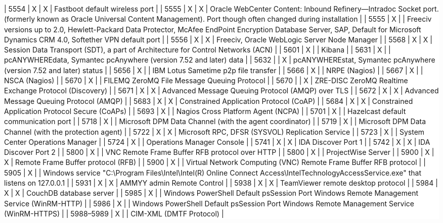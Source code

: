| 5554 | X | X | Fastboot default wireless port |
| 5555 | X | X | Oracle WebCenter Content: Inbound Refinery—Intradoc Socket port. (formerly known as Oracle Universal Content Management). Port though often changed during installation |
| 5555 | X |  | Freeciv versions up to 2.0, Hewlett-Packard Data Protector, McAfee EndPoint Encryption Database Server, SAP, Default for Microsoft Dynamics CRM 4.0, Softether VPN default port |
| 5556 | X | X | Freeciv, Oracle WebLogic Server Node Manager |
| 5568 | X | X | Session Data Transport (SDT), a part of Architecture for Control Networks (ACN) |
| 5601 | X |  | Kibana |
| 5631 | X |  | pcANYWHEREdata, Symantec pcAnywhere (version 7.52 and later) data |
| 5632 |  | X | pcANYWHEREstat, Symantec pcAnywhere (version 7.52 and later) status |
| 5656 | X |  | IBM Lotus Sametime p2p file transfer |
| 5666 | X |  | NRPE (Nagios) |
| 5667 | X |  | NSCA (Nagios) |
| 5670 | X |  | FILEMQ ZeroMQ File Message Queuing Protocol |
| 5670 |  | X | ZRE-DISC ZeroMQ Realtime Exchange Protocol (Discovery) |
| 5671 | X | X | Advanced Message Queuing Protocol (AMQP) over TLS |
| 5672 | X | X | Advanced Message Queuing Protocol (AMQP) |
| 5683 | X | X | Constrained Application Protocol (CoAP) |
| 5684 | X | X | Constrained Application Protocol Secure (CoAPs) |
| 5693 | X |  | Nagios Cross Platform Agent (NCPA) |
| 5701 | X |  | Hazelcast default communication port |
| 5718 | X |  | Microsoft DPM Data Channel (with the agent coordinator) |
| 5719 | X |  | Microsoft DPM Data Channel (with the protection agent) |
| 5722 | X | X | Microsoft RPC, DFSR (SYSVOL) Replication Service |
| 5723 | X |  | System Center Operations Manager |
| 5724 | X |  | Operations Manager Console |
| 5741 | X | X | IDA Discover Port 1 |
| 5742 | X | X | IDA Discover Port 2 |
| 5800 | X |  | VNC Remote Frame Buffer RFB protocol over HTTP |
| 5800 | X |  | ProjectWise Server |
| 5900 | X | X | Remote Frame Buffer protocol (RFB) |
| 5900 | X |  | Virtual Network Computing (VNC) Remote Frame Buffer RFB protocol |
| 5905 | X |  | Windows service "C:\Program Files\Intel\Intel(R) Online Connect Access\IntelTechnologyAccessService.exe" that listens on 127.0.0.1 |
| 5931 | X | X | AMMYY admin Remote Control |
| 5938 | X | X | TeamViewer remote desktop protocol |
| 5984 | X | X | CouchDB database server |
| 5985 | X |  | Windows PowerShell Default psSession Port Windows Remote Management Service (WinRM-HTTP) |
| 5986 | X |  | Windows PowerShell Default psSession Port Windows Remote Management Service (WinRM-HTTPS) |
| 5988–5989 | X |  | CIM-XML (DMTF Protocol) |